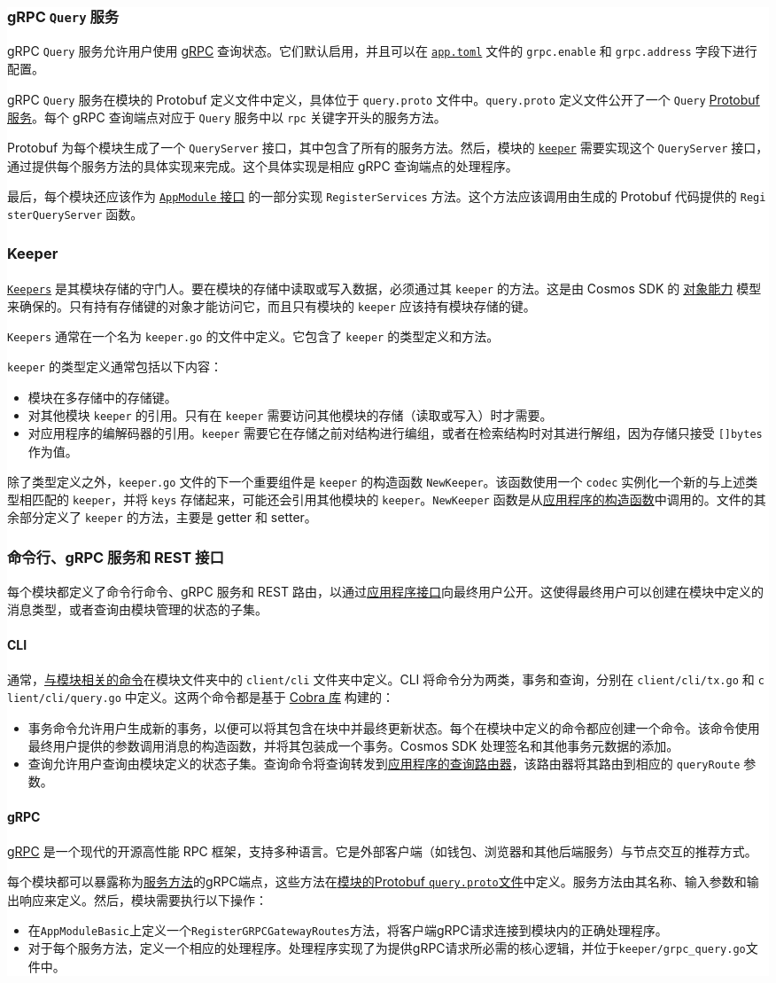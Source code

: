 ### gRPC `Query` 服务

gRPC `Query` 服务允许用户使用 [gRPC](https://grpc.io) 查询状态。它们默认启用，并且可以在 [`app.toml`](../../user/run-node/02-interact-node.md#configuring-the-node-using-apptoml) 文件的 `grpc.enable` 和 `grpc.address` 字段下进行配置。

gRPC `Query` 服务在模块的 Protobuf 定义文件中定义，具体位于 `query.proto` 文件中。`query.proto` 定义文件公开了一个 `Query` [Protobuf 服务](https://developers.google.com/protocol-buffers/docs/proto#services)。每个 gRPC 查询端点对应于 `Query` 服务中以 `rpc` 关键字开头的服务方法。

Protobuf 为每个模块生成了一个 `QueryServer` 接口，其中包含了所有的服务方法。然后，模块的 [`keeper`](#keeper) 需要实现这个 `QueryServer` 接口，通过提供每个服务方法的具体实现来完成。这个具体实现是相应 gRPC 查询端点的处理程序。

最后，每个模块还应该作为 [`AppModule` 接口](#application-module-interface) 的一部分实现 `RegisterServices` 方法。这个方法应该调用由生成的 Protobuf 代码提供的 `RegisterQueryServer` 函数。

### Keeper

[`Keepers`](../../integrate/building-modules/06-keeper.md) 是其模块存储的守门人。要在模块的存储中读取或写入数据，必须通过其 `keeper` 的方法。这是由 Cosmos SDK 的 [对象能力](../advanced-concepts/10-ocap.md) 模型来确保的。只有持有存储键的对象才能访问它，而且只有模块的 `keeper` 应该持有模块存储的键。

`Keepers` 通常在一个名为 `keeper.go` 的文件中定义。它包含了 `keeper` 的类型定义和方法。

`keeper` 的类型定义通常包括以下内容：

* 模块在多存储中的存储键。
* 对其他模块 `keeper` 的引用。只有在 `keeper` 需要访问其他模块的存储（读取或写入）时才需要。
* 对应用程序的编解码器的引用。`keeper` 需要它在存储之前对结构进行编组，或者在检索结构时对其进行解组，因为存储只接受 `[]bytes` 作为值。

除了类型定义之外，`keeper.go` 文件的下一个重要组件是 `keeper` 的构造函数 `NewKeeper`。该函数使用一个 `codec` 实例化一个新的与上述类型相匹配的 `keeper`，并将 `keys` 存储起来，可能还会引用其他模块的 `keeper`。`NewKeeper` 函数是从[应用程序的构造函数](#constructor-function)中调用的。文件的其余部分定义了 `keeper` 的方法，主要是 getter 和 setter。

### 命令行、gRPC 服务和 REST 接口

每个模块都定义了命令行命令、gRPC 服务和 REST 路由，以通过[应用程序接口](#application-interfacev)向最终用户公开。这使得最终用户可以创建在模块中定义的消息类型，或者查询由模块管理的状态的子集。

#### CLI

通常，[与模块相关的命令](../../integrate/building-modules/09-module-interfaces.md#cli)在模块文件夹中的 `client/cli` 文件夹中定义。CLI 将命令分为两类，事务和查询，分别在 `client/cli/tx.go` 和 `client/cli/query.go` 中定义。这两个命令都是基于 [Cobra 库](https://github.com/spf13/cobra) 构建的：

* 事务命令允许用户生成新的事务，以便可以将其包含在块中并最终更新状态。每个在模块中定义的命令都应创建一个命令。该命令使用最终用户提供的参数调用消息的构造函数，并将其包装成一个事务。Cosmos SDK 处理签名和其他事务元数据的添加。
* 查询允许用户查询由模块定义的状态子集。查询命令将查询转发到[应用程序的查询路由器](../advanced-concepts/00-baseapp.md#query-routing)，该路由器将其路由到相应的 `queryRoute` 参数。

#### gRPC

[gRPC](https://grpc.io) 是一个现代的开源高性能 RPC 框架，支持多种语言。它是外部客户端（如钱包、浏览器和其他后端服务）与节点交互的推荐方式。

每个模块都可以暴露称为[服务方法](https://grpc.io/docs/what-is-grpc/core-concepts/#service-definition)的gRPC端点，这些方法在[模块的Protobuf `query.proto`文件](#grpc-query-services)中定义。服务方法由其名称、输入参数和输出响应来定义。然后，模块需要执行以下操作：

* 在`AppModuleBasic`上定义一个`RegisterGRPCGatewayRoutes`方法，将客户端gRPC请求连接到模块内的正确处理程序。
* 对于每个服务方法，定义一个相应的处理程序。处理程序实现了为提供gRPC请求所必需的核心逻辑，并位于`keeper/grpc_query.go`文件中。
